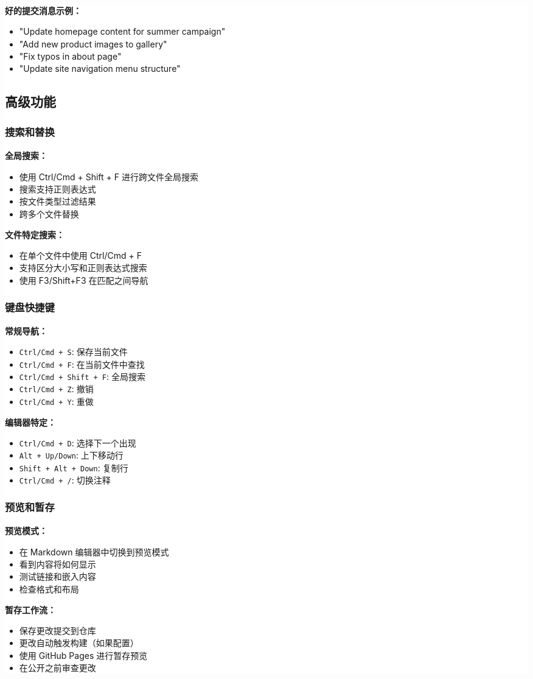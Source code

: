 **好的提交消息示例：**

- "Update homepage content for summer campaign"
- "Add new product images to gallery"
- "Fix typos in about page"
- "Update site navigation menu structure"

## 高级功能

### 搜索和替换

**全局搜索：**

- 使用 Ctrl/Cmd + Shift + F 进行跨文件全局搜索
- 搜索支持正则表达式
- 按文件类型过滤结果
- 跨多个文件替换

**文件特定搜索：**

- 在单个文件中使用 Ctrl/Cmd + F
- 支持区分大小写和正则表达式搜索
- 使用 F3/Shift+F3 在匹配之间导航

### 键盘快捷键

**常规导航：**

- `Ctrl/Cmd + S`: 保存当前文件
- `Ctrl/Cmd + F`: 在当前文件中查找  
- `Ctrl/Cmd + Shift + F`: 全局搜索
- `Ctrl/Cmd + Z`: 撤销
- `Ctrl/Cmd + Y`: 重做

**编辑器特定：**

- `Ctrl/Cmd + D`: 选择下一个出现
- `Alt + Up/Down`: 上下移动行
- `Shift + Alt + Down`: 复制行
- `Ctrl/Cmd + /`: 切换注释

### 预览和暂存

**预览模式：**

- 在 Markdown 编辑器中切换到预览模式
- 看到内容将如何显示
- 测试链接和嵌入内容
- 检查格式和布局

**暂存工作流：**

- 保存更改提交到仓库
- 更改自动触发构建（如果配置）
- 使用 GitHub Pages 进行暂存预览
- 在公开之前审查更改
